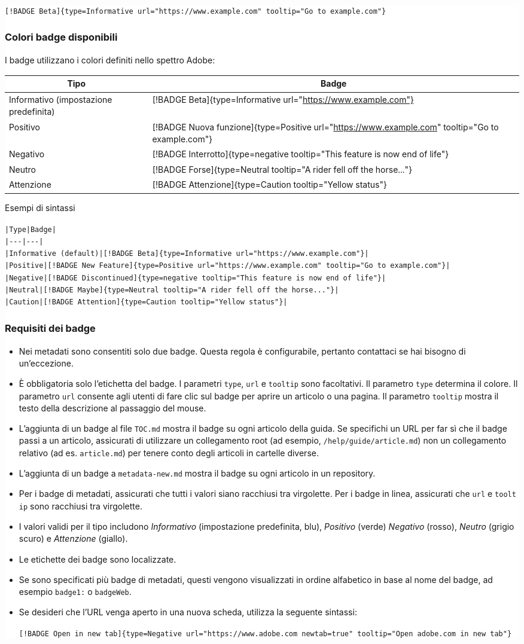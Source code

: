 `[!BADGE Beta]{type=Informative url="https://www.example.com" tooltip="Go to example.com"}`

### Colori badge disponibili

I badge utilizzano i colori definiti nello spettro Adobe:

| Tipo | Badge |
|---|---|
| Informativo (impostazione predefinita) | [!BADGE Beta]{type=Informative url="https://www.example.com"} |
| Positivo | [!BADGE Nuova funzione]{type=Positive url=&quot;https://www.example.com&quot; tooltip=&quot;Go to example.com&quot;} |
| Negativo | [!BADGE Interrotto]{type=negative tooltip=&quot;This feature is now end of life&quot;} |
| Neutro | [!BADGE Forse]{type=Neutral tooltip=&quot;A rider fell off the horse...&quot;} |
| Attenzione | [!BADGE Attenzione]{type=Caution tooltip=&quot;Yellow status&quot;} |

Esempi di sintassi

```
|Type|Badge|
|---|---|
|Informative (default)|[!BADGE Beta]{type=Informative url="https://www.example.com"}|
|Positive|[!BADGE New Feature]{type=Positive url="https://www.example.com" tooltip="Go to example.com"}|
|Negative|[!BADGE Discontinued]{type=negative tooltip="This feature is now end of life"}|
|Neutral|[!BADGE Maybe]{type=Neutral tooltip="A rider fell off the horse..."}|
|Caution|[!BADGE Attention]{type=Caution tooltip="Yellow status"}|
```

### Requisiti dei badge

* Nei metadati sono consentiti solo due badge. Questa regola è configurabile, pertanto contattaci se hai bisogno di un’eccezione.
* È obbligatoria solo l’etichetta del badge. I parametri `type`, `url` e `tooltip` sono facoltativi. Il parametro `type` determina il colore. Il parametro `url` consente agli utenti di fare clic sul badge per aprire un articolo o una pagina. Il parametro `tooltip` mostra il testo della descrizione al passaggio del mouse.
* L’aggiunta di un badge al file `TOC.md` mostra il badge su ogni articolo della guida. Se specifichi un URL per far sì che il badge passi a un articolo, assicurati di utilizzare un collegamento root (ad esempio, `/help/guide/article.md`) non un collegamento relativo (ad es. `article.md`) per tenere conto degli articoli in cartelle diverse.
* L’aggiunta di un badge a `metadata-new.md` mostra il badge su ogni articolo in un repository.
* Per i badge di metadati, assicurati che tutti i valori siano racchiusi tra virgolette. Per i badge in linea, assicurati che `url` e `tooltip` sono racchiusi tra virgolette.
* I valori validi per il tipo includono *Informativo* (impostazione predefinita, blu), *Positivo* (verde) *Negativo* (rosso), *Neutro* (grigio scuro) e *Attenzione* (giallo).
* Le etichette dei badge sono localizzate.
* Se sono specificati più badge di metadati, questi vengono visualizzati in ordine alfabetico in base al nome del badge, ad esempio `badge1:` o `badgeWeb`.
* Se desideri che l’URL venga aperto in una nuova scheda, utilizza la seguente sintassi:

  ```
  [!BADGE Open in new tab]{type=Negative url="https://www.adobe.com newtab=true" tooltip="Open adobe.com in new tab"}
  ```
